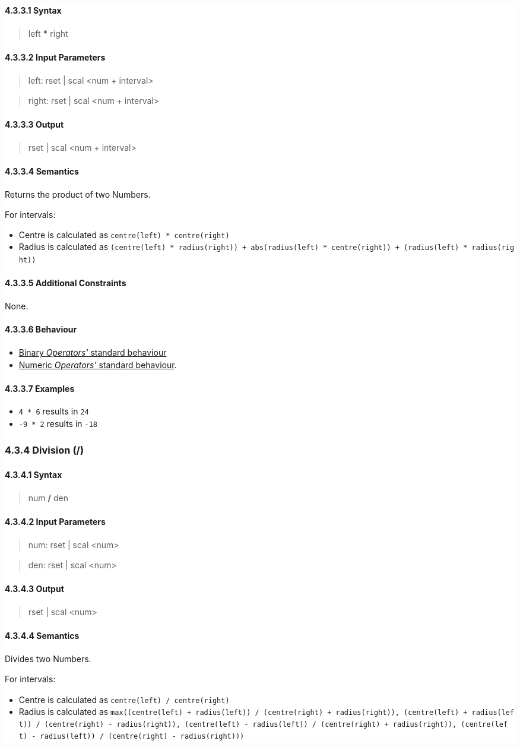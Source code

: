 #### 4.3.3.1 Syntax

> left **\*** right

#### 4.3.3.2 Input Parameters

> left: rset | scal <num + interval\>

> right: rset | scal <num + interval\>

#### 4.3.3.3 Output

> rset | scal <num + interval\>

#### 4.3.3.4 Semantics
Returns the product of two Numbers.

For intervals:

- Centre is calculated as `centre(left) * centre(right)`
- Radius is calculated as `(centre(left) * radius(right)) + abs(radius(left) * centre(right)) + (radius(left) * radius(right))`

#### 4.3.3.5 Additional Constraints
None.

#### 4.3.3.6 Behaviour

- [Binary *Operators'* standard behaviour](./02-general-behaviour.md#22-binary-operators)
- [Numeric *Operators'* standard behaviour](./04-numeric-operators.md#41-numeric-operators-general-behaviour).

#### 4.3.3.7 Examples

- `4 * 6` results in `24`
- `-9 * 2` results in `-18`

### 4.3.4 Division (/)

#### 4.3.4.1 Syntax

> num **/** den

#### 4.3.4.2 Input Parameters

> num: rset | scal <num\>

> den: rset | scal <num\>

#### 4.3.4.3 Output

> rset | scal <num\>

#### 4.3.4.4 Semantics
Divides two Numbers.

For intervals:
- Centre is calculated as `centre(left) / centre(right)`
- Radius is calculated as `max((centre(left) + radius(left)) / (centre(right) + radius(right)), (centre(left) + radius(left)) / (centre(right) - radius(right)), (centre(left) - radius(left)) / (centre(right) + radius(right)), (centre(left) - radius(left)) / (centre(right) - radius(right)))`
